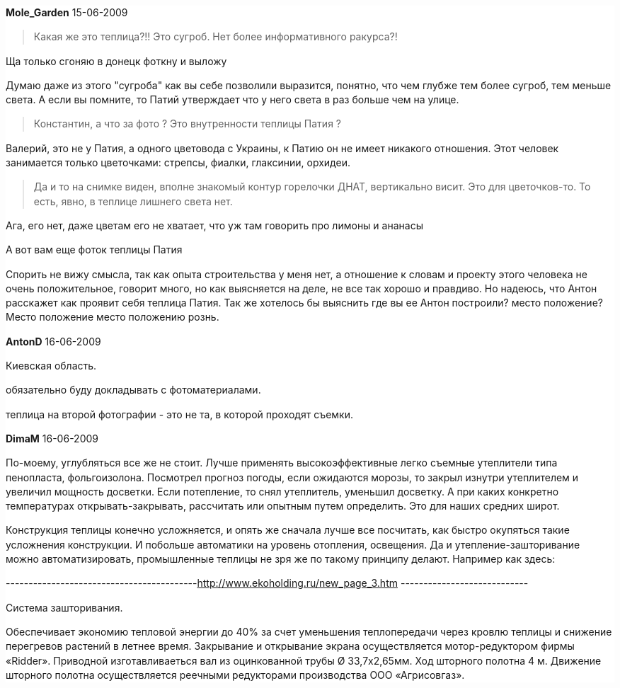 
**Mole_Garden** 15-06-2009

> Какая же это теплица?!! Это сугроб. Нет более информативного ракурса?!

Ща только сгоняю в донецк фоткну и выложу 

Думаю даже из этого "сугроба" как вы себе позволили выразится, понятно, что чем глубже тем более сугроб, тем меньше света. А если вы помните, то Патий утверждает что у него света в раз больше чем на улице.

> Константин, а что за фото ? Это внутренности теплицы Патия ?

Валерий, это не у Патия, а одного цветовода с Украины, к Патию он не имеет никакого отношения. Этот человек занимается только цветочками: стрепсы, фиалки, глаксинии, орхидеи.

> Да и то на снимке виден, вполне знакомый контур горелочки ДНАТ, вертикально висит. Это для цветочков-то. То есть, явно, в теплице лишнего света нет.

Ага, его нет, даже цветам его не хватает, что уж там говорить про лимоны и ананасы

А вот вам еще фоток теплицы Патия

Спорить не вижу смысла, так как опыта строительства у меня нет, а отношение к словам и проекту этого человека не очень положительное, говорит много, но как выясняется на деле, не все так хорошо и правдиво. Но надеюсь, что Антон расскажет как проявит себя теплица Патия. Так же хотелось бы выяснить где вы ее Антон построили? место положение? Место положение место положению рознь.


**AntonD** 16-06-2009

Киевская область.

обязательно буду докладывать с фотоматериалами.

теплица на второй фотографии - это не та, в которой проходят съемки.


**DimaM** 16-06-2009

По-моему, углубляться все же не стоит. Лучше применять высокоэффективные легко съемные утеплители типа пенопласта, фольгоизолона. Посмотрел прогноз погоды, если ожидаются морозы, то закрыл изнутри утеплителем и увеличил мощность досветки. Если потепление, то снял утеплитель, уменьшил досветку. А при каких конкретно температурах открывать-закрывать, рассчитать или опытным путем определить. Это для наших средних широт.

Конструкция теплицы конечно усложняется, и опять же сначала лучше все посчитать, как быстро окупяться такие усложнения конструкции. И побольше автоматики на уровень отопления, освещения. Да и утепление-зашторивание можно автоматизировать, промышленные теплицы не зря же по такому принципу делают. Например как здесь:

------------------------------------------http://www.ekoholding.ru/new_page_3.htm ----------------------------

Система зашторивания.

Обеспечивает экономию тепловой энергии до 40% за счет уменьшения теплопередачи через кровлю теплицы и снижение перегревов растений в летнее время. Закрывание и открывание экрана осуществляется мотор-редуктором фирмы «Ridder». Приводной изготавливаеться вал из оцинкованной трубы &#216; 33,7х2,65мм. Ход шторного полотна 4 м. Движение шторного полотна осуществляется реечными редукторами производства ООО «Агрисовгаз».
